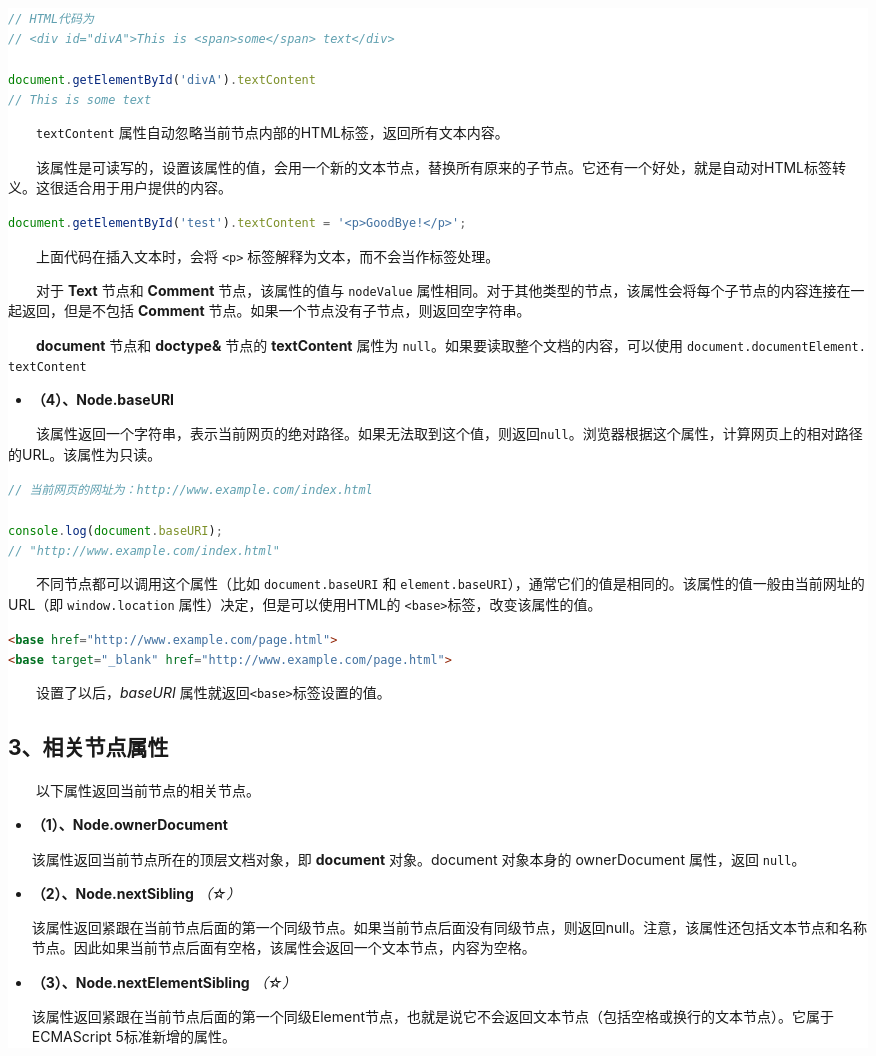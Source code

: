 ```javascript
// HTML代码为
// <div id="divA">This is <span>some</span> text</div>

document.getElementById('divA').textContent
// This is some text
```

  `textContent` 属性自动忽略当前节点内部的HTML标签，返回所有文本内容。

  该属性是可读写的，设置该属性的值，会用一个新的文本节点，替换所有原来的子节点。它还有一个好处，就是自动对HTML标签转义。这很适合用于用户提供的内容。

```javascript
document.getElementById('test').textContent = '<p>GoodBye!</p>';
```

  上面代码在插入文本时，会将 `<p>` 标签解释为文本，而不会当作标签处理。

  对于 **Text** 节点和 **Comment** 节点，该属性的值与 `nodeValue` 属性相同。对于其他类型的节点，该属性会将每个子节点的内容连接在一起返回，但是不包括 **Comment** 节点。如果一个节点没有子节点，则返回空字符串。

  **document** 节点和 **doctype&** 节点的 **textContent** 属性为 `null`。如果要读取整个文档的内容，可以使用 `document.documentElement.textContent`

- **（4）、Node.baseURI**

  该属性返回一个字符串，表示当前网页的绝对路径。如果无法取到这个值，则返回`null`。浏览器根据这个属性，计算网页上的相对路径的URL。该属性为只读。

```javascript
// 当前网页的网址为：http://www.example.com/index.html

console.log(document.baseURI);
// "http://www.example.com/index.html"
```

  不同节点都可以调用这个属性（比如 `document.baseURI` 和 `element.baseURI`），通常它们的值是相同的。该属性的值一般由当前网址的URL（即 `window.location` 属性）决定，但是可以使用HTML的 `<base>`标签，改变该属性的值。

```html
<base href="http://www.example.com/page.html">
<base target="_blank" href="http://www.example.com/page.html">
```

  设置了以后，*baseURI* 属性就返回`<base>`标签设置的值。

## 3、相关节点属性

  以下属性返回当前节点的相关节点。

- **（1）、Node.ownerDocument**

  该属性返回当前节点所在的顶层文档对象，即 **document** 对象。document 对象本身的 ownerDocument 属性，返回 `null`。

- **（2）、Node.nextSibling** *（☆）*

  该属性返回紧跟在当前节点后面的第一个同级节点。如果当前节点后面没有同级节点，则返回null。注意，该属性还包括文本节点和名称节点。因此如果当前节点后面有空格，该属性会返回一个文本节点，内容为空格。

- **（3）、Node.nextElementSibling** *（☆）*

  该属性返回紧跟在当前节点后面的第一个同级Element节点，也就是说它不会返回文本节点（包括空格或换行的文本节点）。它属于ECMAScript 5标准新增的属性。
